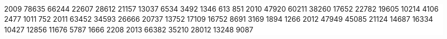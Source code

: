   </tr>
  <tr>
   <td style="text-align:left;"> 2009 </td>
   <td style="text-align:right;"> 78635 </td>
   <td style="text-align:right;"> 66244 </td>
   <td style="text-align:right;"> 22607 </td>
   <td style="text-align:right;"> 28612 </td>
   <td style="text-align:right;"> 21157 </td>
   <td style="text-align:right;"> 13037 </td>
   <td style="text-align:right;"> 6534 </td>
   <td style="text-align:right;"> 3492 </td>
   <td style="text-align:right;"> 1346 </td>
   <td style="text-align:right;"> 613 </td>
   <td style="text-align:right;"> 851 </td>
  </tr>
  <tr>
   <td style="text-align:left;"> 2010 </td>
   <td style="text-align:right;"> 47920 </td>
   <td style="text-align:right;"> 60211 </td>
   <td style="text-align:right;"> 38260 </td>
   <td style="text-align:right;"> 17652 </td>
   <td style="text-align:right;"> 22782 </td>
   <td style="text-align:right;"> 19605 </td>
   <td style="text-align:right;"> 10214 </td>
   <td style="text-align:right;"> 4106 </td>
   <td style="text-align:right;"> 2477 </td>
   <td style="text-align:right;"> 1011 </td>
   <td style="text-align:right;"> 752 </td>
  </tr>
  <tr>
   <td style="text-align:left;"> 2011 </td>
   <td style="text-align:right;"> 63452 </td>
   <td style="text-align:right;"> 34593 </td>
   <td style="text-align:right;"> 26666 </td>
   <td style="text-align:right;"> 20737 </td>
   <td style="text-align:right;"> 13752 </td>
   <td style="text-align:right;"> 17109 </td>
   <td style="text-align:right;"> 16752 </td>
   <td style="text-align:right;"> 8691 </td>
   <td style="text-align:right;"> 3169 </td>
   <td style="text-align:right;"> 1894 </td>
   <td style="text-align:right;"> 1266 </td>
  </tr>
  <tr>
   <td style="text-align:left;"> 2012 </td>
   <td style="text-align:right;"> 47949 </td>
   <td style="text-align:right;"> 45085 </td>
   <td style="text-align:right;"> 21124 </td>
   <td style="text-align:right;"> 14687 </td>
   <td style="text-align:right;"> 16334 </td>
   <td style="text-align:right;"> 10427 </td>
   <td style="text-align:right;"> 12856 </td>
   <td style="text-align:right;"> 11676 </td>
   <td style="text-align:right;"> 5787 </td>
   <td style="text-align:right;"> 1666 </td>
   <td style="text-align:right;"> 2208 </td>
  </tr>
  <tr>
   <td style="text-align:left;"> 2013 </td>
   <td style="text-align:right;"> 66382 </td>
   <td style="text-align:right;"> 35210 </td>
   <td style="text-align:right;"> 28012 </td>
   <td style="text-align:right;"> 13248 </td>
   <td style="text-align:right;"> 9087 </td>